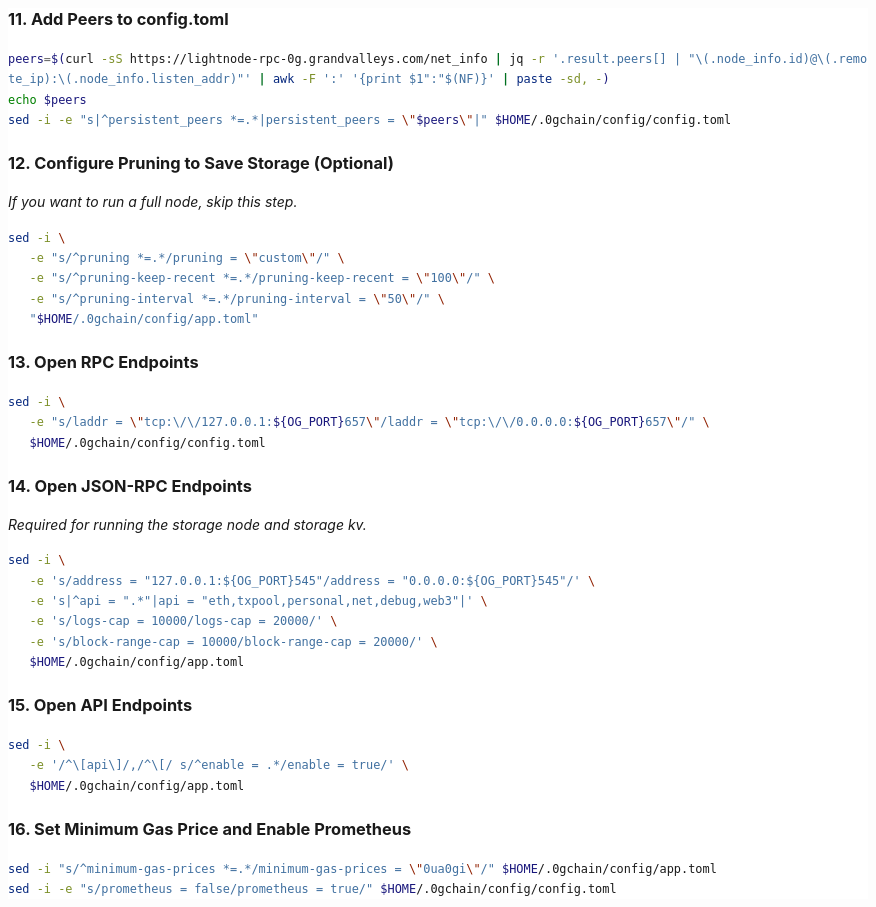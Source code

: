 ### 11. Add Peers to config.toml

```bash
peers=$(curl -sS https://lightnode-rpc-0g.grandvalleys.com/net_info | jq -r '.result.peers[] | "\(.node_info.id)@\(.remote_ip):\(.node_info.listen_addr)"' | awk -F ':' '{print $1":"$(NF)}' | paste -sd, -)
echo $peers
sed -i -e "s|^persistent_peers *=.*|persistent_peers = \"$peers\"|" $HOME/.0gchain/config/config.toml
```

### 12. Configure Pruning to Save Storage (Optional)

_If you want to run a full node, skip this step._

```bash
sed -i \
   -e "s/^pruning *=.*/pruning = \"custom\"/" \
   -e "s/^pruning-keep-recent *=.*/pruning-keep-recent = \"100\"/" \
   -e "s/^pruning-interval *=.*/pruning-interval = \"50\"/" \
   "$HOME/.0gchain/config/app.toml"
```

### 13. Open RPC Endpoints

```bash
sed -i \
   -e "s/laddr = \"tcp:\/\/127.0.0.1:${OG_PORT}657\"/laddr = \"tcp:\/\/0.0.0.0:${OG_PORT}657\"/" \
   $HOME/.0gchain/config/config.toml
```

### 14. Open JSON-RPC Endpoints

_Required for running the storage node and storage kv._

```bash
sed -i \
   -e 's/address = "127.0.0.1:${OG_PORT}545"/address = "0.0.0.0:${OG_PORT}545"/' \
   -e 's|^api = ".*"|api = "eth,txpool,personal,net,debug,web3"|' \
   -e 's/logs-cap = 10000/logs-cap = 20000/' \
   -e 's/block-range-cap = 10000/block-range-cap = 20000/' \
   $HOME/.0gchain/config/app.toml
```

### 15. Open API Endpoints

```bash
sed -i \
   -e '/^\[api\]/,/^\[/ s/^enable = .*/enable = true/' \
   $HOME/.0gchain/config/app.toml
```

### 16. Set Minimum Gas Price and Enable Prometheus

```bash
sed -i "s/^minimum-gas-prices *=.*/minimum-gas-prices = \"0ua0gi\"/" $HOME/.0gchain/config/app.toml
sed -i -e "s/prometheus = false/prometheus = true/" $HOME/.0gchain/config/config.toml
```
